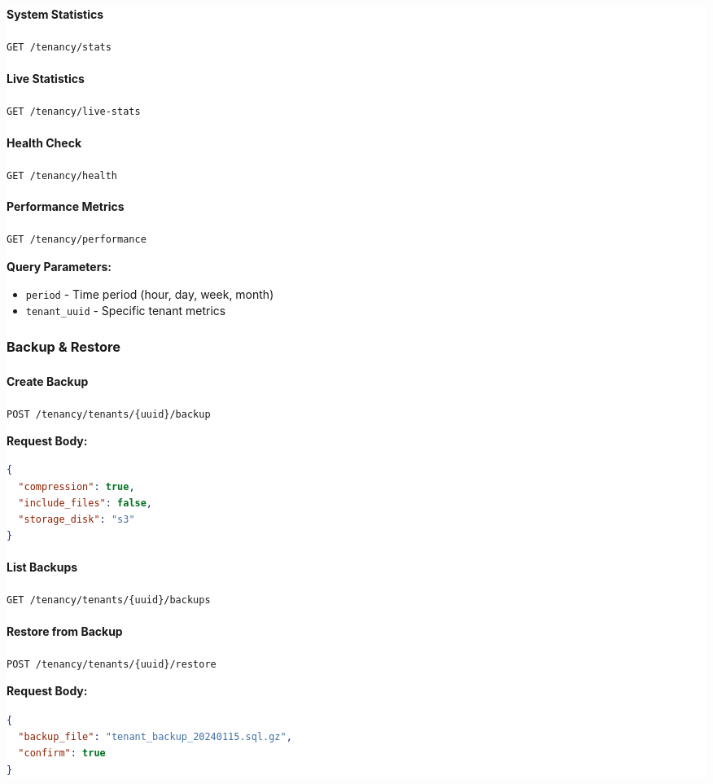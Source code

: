 #### **System Statistics**
```http
GET /tenancy/stats
```

#### **Live Statistics**
```http
GET /tenancy/live-stats
```

#### **Health Check**
```http
GET /tenancy/health
```

#### **Performance Metrics**
```http
GET /tenancy/performance
```

**Query Parameters:**
- `period` - Time period (hour, day, week, month)
- `tenant_uuid` - Specific tenant metrics

### Backup & Restore

#### **Create Backup**
```http
POST /tenancy/tenants/{uuid}/backup
```

**Request Body:**
```json
{
  "compression": true,
  "include_files": false,
  "storage_disk": "s3"
}
```

#### **List Backups**
```http
GET /tenancy/tenants/{uuid}/backups
```

#### **Restore from Backup**
```http
POST /tenancy/tenants/{uuid}/restore
```

**Request Body:**
```json
{
  "backup_file": "tenant_backup_20240115.sql.gz",
  "confirm": true
}
```
